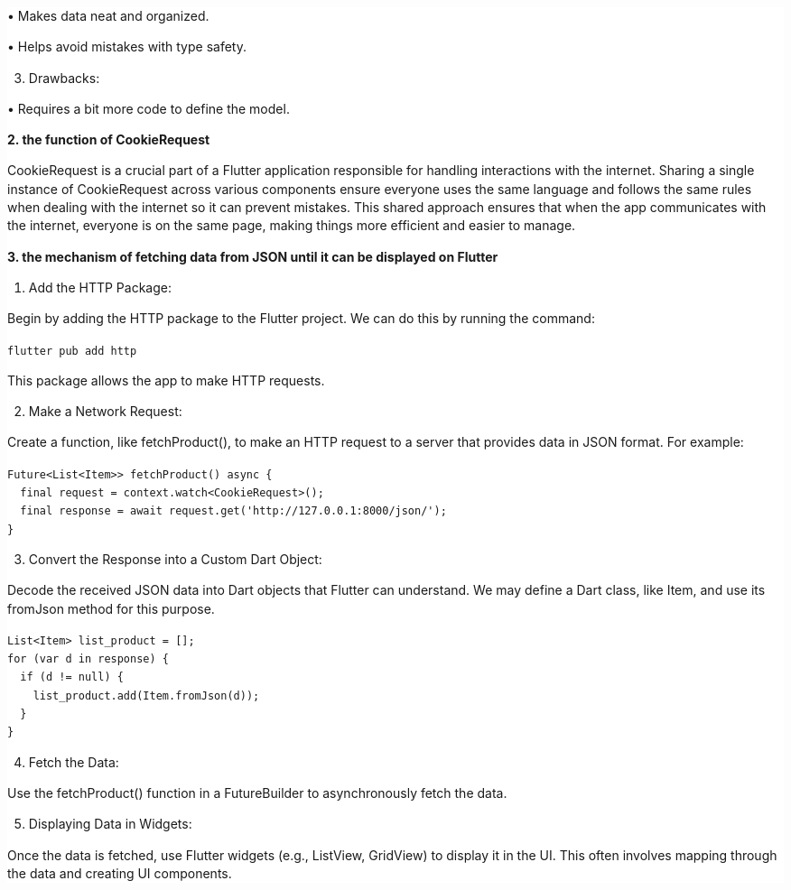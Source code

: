 • Makes data neat and organized.

• Helps avoid mistakes with type safety.

3. Drawbacks:
   
• Requires a bit more code to define the model.


**2. the function of CookieRequest**

CookieRequest is a crucial part of a Flutter application responsible for handling interactions with the internet. Sharing a single instance of CookieRequest across various components ensure everyone uses the same language and follows the same rules when dealing with the internet so it can prevent mistakes. This shared approach ensures that when the app communicates with the internet, everyone is on the same page, making things more efficient and easier to manage.

**3. the mechanism of fetching data from JSON until it can be displayed on Flutter**

1.	Add the HTTP Package:

Begin by adding the HTTP package to the Flutter project. We can do this by running the command:
```
flutter pub add http
```
This package allows the app to make HTTP requests.

2.	Make a Network Request:

Create a function, like fetchProduct(), to make an HTTP request to a server that provides data in JSON format. For example:
```
Future<List<Item>> fetchProduct() async {
  final request = context.watch<CookieRequest>();
  final response = await request.get('http://127.0.0.1:8000/json/');
}
```

3. Convert the Response into a Custom Dart Object:

Decode the received JSON data into Dart objects that Flutter can understand. We may define a Dart class, like Item, and use its fromJson method for this purpose.
```
List<Item> list_product = [];
for (var d in response) {
  if (d != null) {
    list_product.add(Item.fromJson(d));
  }
}
```

4. Fetch the Data:

Use the fetchProduct() function in a FutureBuilder to asynchronously fetch the data.

5. Displaying Data in Widgets:

Once the data is fetched, use Flutter widgets (e.g., ListView, GridView) to display it in the UI. This often involves mapping through the data and creating UI components.
